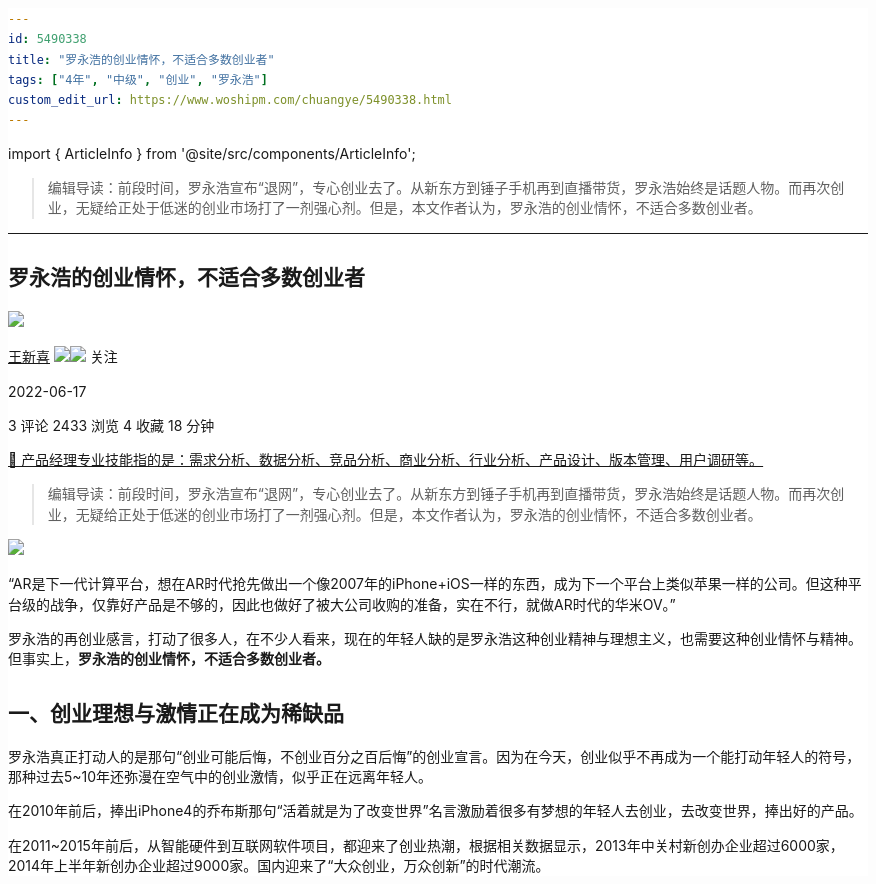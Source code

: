 ```yaml
---
id: 5490338
title: "罗永浩的创业情怀，不适合多数创业者"
tags: ["4年", "中级", "创业", "罗永浩"]
custom_edit_url: https://www.woshipm.com/chuangye/5490338.html
---
```

import { ArticleInfo } from '@site/src/components/ArticleInfo';

<ArticleInfo
    author="王新喜"
    authorLink="https://www.woshipm.com/u/41519"
    published="2022-06-17"
    views={2433}
    comments={3}
    collects={4}
/>

> 编辑导读：前段时间，罗永浩宣布“退网”，专心创业去了。从新东方到锤子手机再到直播带货，罗永浩始终是话题人物。而再次创业，无疑给正处于低迷的创业市场打了一剂强心剂。但是，本文作者认为，罗永浩的创业情怀，不适合多数创业者。

---

## 罗永浩的创业情怀，不适合多数创业者

[![](https://image.woshipm.com/wp-files/2015/06/我的头像1.jpg!/both/72x72)](https://www.woshipm.com/u/41519)

[王新喜](https://www.woshipm.com/u/41519) ![](https://static.woshipm.com/tag/1121_1@2x.png)![](https://static.woshipm.com/tag/2104_1@2x.png) 关注

2022-06-17

3 评论 2433 浏览 4 收藏 18 分钟

[🔗 产品经理专业技能指的是：需求分析、数据分析、竞品分析、商业分析、行业分析、产品设计、版本管理、用户调研等。](https://ke.qidianla.com/courses/90pm)

> 编辑导读：前段时间，罗永浩宣布“退网”，专心创业去了。从新东方到锤子手机再到直播带货，罗永浩始终是话题人物。而再次创业，无疑给正处于低迷的创业市场打了一剂强心剂。但是，本文作者认为，罗永浩的创业情怀，不适合多数创业者。

![](https://image.woshipm.com/wp-files/2022/06/bkiKj5j6bt7XPxBkev0t.jpg)

“AR是下一代计算平台，想在AR时代抢先做出一个像2007年的iPhone+iOS一样的东西，成为下一个平台上类似苹果一样的公司。但这种平台级的战争，仅靠好产品是不够的，因此也做好了被大公司收购的准备，实在不行，就做AR时代的华米OV。”

罗永浩的再创业感言，打动了很多人，在不少人看来，现在的年轻人缺的是罗永浩这种创业精神与理想主义，也需要这种创业情怀与精神。但事实上，**罗永浩的创业情怀，不适合多数创业者。**

## 一、创业理想与激情正在成为稀缺品

罗永浩真正打动人的是那句“创业可能后悔，不创业百分之百后悔”的创业宣言。因为在今天，创业似乎不再成为一个能打动年轻人的符号，那种过去5~10年还弥漫在空气中的创业激情，似乎正在远离年轻人。

在2010年前后，捧出iPhone4的乔布斯那句“活着就是为了改变世界”名言激励着很多有梦想的年轻人去创业，去改变世界，捧出好的产品。

在2011~2015年前后，从智能硬件到互联网软件项目，都迎来了创业热潮，根据相关数据显示，2013年中关村新创办企业超过6000家，2014年上半年新创办企业超过9000家。国内迎来了“大众创业，万众创新”的时代潮流。
